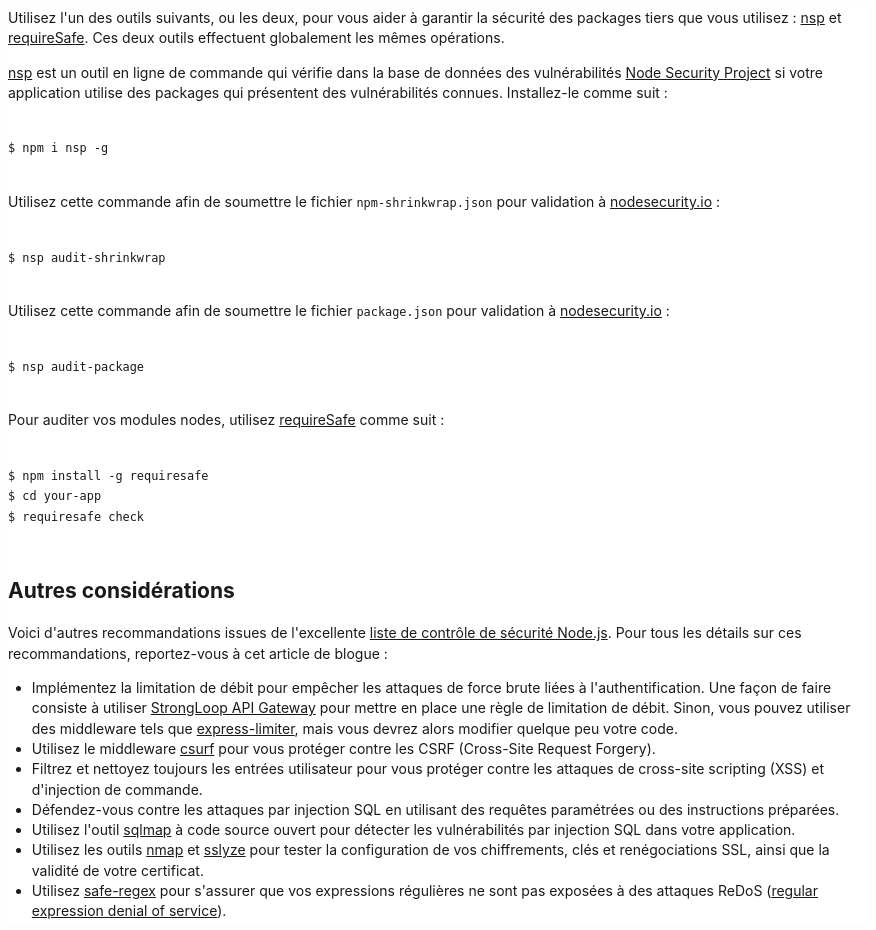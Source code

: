 Utilisez l'un des outils suivants, ou les deux, pour vous aider à garantir la sécurité des packages tiers que vous utilisez : [nsp](https://www.npmjs.com/package/nsp) et [requireSafe](https://requiresafe.com/). Ces deux outils effectuent globalement les mêmes opérations.

[nsp](https://www.npmjs.com/package/nsp) est un outil en ligne de commande qui vérifie dans la base de données des vulnérabilités [Node Security Project](https://nodesecurity.io/) si votre application utilise des packages qui présentent des vulnérabilités connues. Installez-le comme suit :

<pre>
<code class="language-sh" translate="no">
$ npm i nsp -g
</code>
</pre>

Utilisez cette commande afin de soumettre le fichier `npm-shrinkwrap.json` pour validation à [nodesecurity.io](https://nodesecurity.io/) :

<pre>
<code class="language-sh" translate="no">
$ nsp audit-shrinkwrap
</code>
</pre>

Utilisez cette commande afin de soumettre le fichier `package.json` pour validation à [nodesecurity.io](https://nodesecurity.io/) :

<pre>
<code class="language-sh" translate="no">
$ nsp audit-package
</code>
</pre>

Pour auditer vos modules nodes, utilisez [requireSafe](https://requiresafe.com/) comme suit :

<pre>
<code class="language-sh" translate="no">
$ npm install -g requiresafe
$ cd your-app
$ requiresafe check
</code>
</pre>

## Autres considérations

Voici d'autres recommandations issues de l'excellente [liste de contrôle de sécurité Node.js](https://blog.risingstack.com/node-js-security-checklist/).  Pour tous les détails sur ces recommandations, reportez-vous à cet article de blogue :

* Implémentez la limitation de débit pour empêcher les attaques de force brute liées à l'authentification.  Une façon de faire consiste à utiliser [StrongLoop API Gateway](https://strongloop.com/node-js/api-gateway/) pour mettre en place une règle de limitation de débit.  Sinon, vous pouvez utiliser des middleware tels que [express-limiter](https://www.npmjs.com/package/express-limiter), mais vous devrez alors modifier quelque peu votre code.
* Utilisez le middleware [csurf](https://www.npmjs.com/package/csurf) pour vous protéger contre les CSRF (Cross-Site Request Forgery).
* Filtrez et nettoyez toujours les entrées utilisateur pour vous protéger contre les attaques de cross-site scripting (XSS) et d'injection de commande.
* Défendez-vous contre les attaques par injection SQL en utilisant des requêtes paramétrées ou des instructions préparées.
* Utilisez l'outil [sqlmap](http://sqlmap.org/) à code source ouvert pour détecter les vulnérabilités par injection SQL dans votre application.
* Utilisez les outils [nmap](https://nmap.org/) et [sslyze](https://github.com/nabla-c0d3/sslyze) pour tester la configuration de vos chiffrements, clés et renégociations SSL, ainsi que la validité de votre certificat.
* Utilisez [safe-regex](https://www.npmjs.com/package/safe-regex) pour s'assurer que vos expressions régulières ne sont pas exposées à des attaques ReDoS ([regular expression denial of service](https://www.owasp.org/index.php/Regular_expression_Denial_of_Service_-_ReDoS)).
